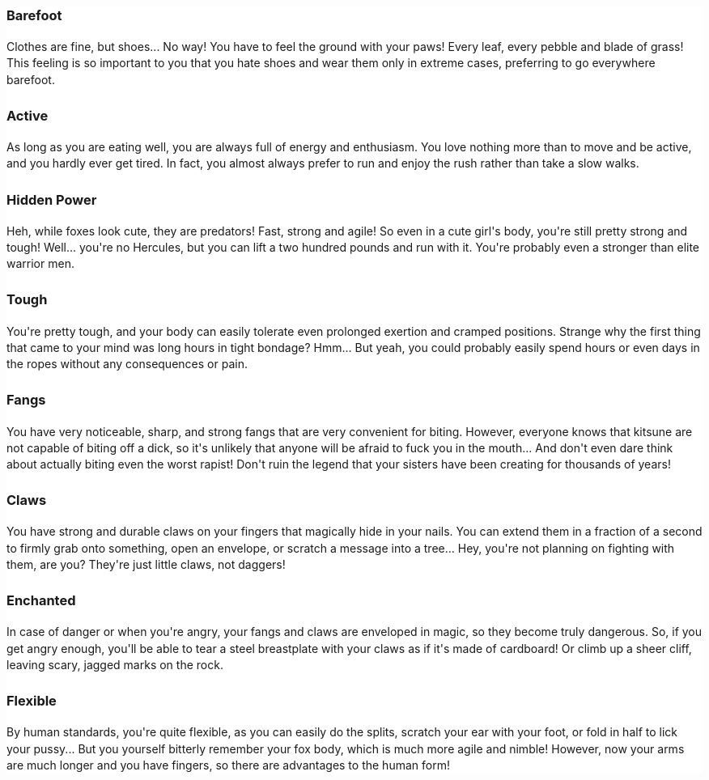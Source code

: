 ### Barefoot

Clothes are fine, but shoes... No way! You have to feel the ground with your paws! Every leaf, every pebble and blade of grass! This feeling is so important to you that you hate shoes and wear them only in extreme cases, preferring to go everywhere barefoot. 

### Active

As long as you are eating well, you are always full of energy and enthusiasm. You love nothing more than to move and be active, and you hardly ever get tired. In fact, you almost always prefer to run and enjoy the rush rather than take a slow walks.

### Hidden Power

Heh, while foxes look cute, they are predators! Fast, strong and agile! So even in a cute girl's body, you're still pretty strong and tough! Well... you're no Hercules, but you can lift a two hundred pounds and run with it. You're probably even a stronger than elite warrior men. 

### Tough

You're pretty tough, and your body can easily tolerate even prolonged exertion and cramped positions. Strange why the first thing that came to your mind was long hours in tight bondage? Hmm... But yeah, you could probably easily spend hours or even days in the ropes without any consequences or pain.

### Fangs

You have very noticeable, sharp, and strong fangs that are very convenient for biting. However, everyone knows that kitsune are not capable of biting off a dick, so it's unlikely that anyone will be afraid to fuck you in the mouth... And don't even dare think about actually biting even the worst rapist! Don't ruin the legend that your sisters have been creating for thousands of years!

### Claws

You have strong and durable claws on your fingers that magically hide in your nails. You can extend them in a fraction of a second to firmly grab onto something, open an envelope, or scratch a message into a tree... Hey, you're not planning on fighting with them, are you? They're just little claws, not daggers!

### Enchanted

In case of danger or when you're angry, your fangs and claws are enveloped in magic, so they become truly dangerous. So, if you get angry enough, you'll be able to tear a steel breastplate with your claws as if it's made of cardboard! Or climb up a sheer cliff, leaving scary, jagged marks on the rock.

### Flexible

By human standards, you're quite flexible, as you can easily do the splits, scratch your ear with your foot, or fold in half to lick your pussy... But you yourself bitterly remember your fox body, which is much more agile and nimble! However, now your arms are much longer and you have fingers, so there are advantages to the human form!

